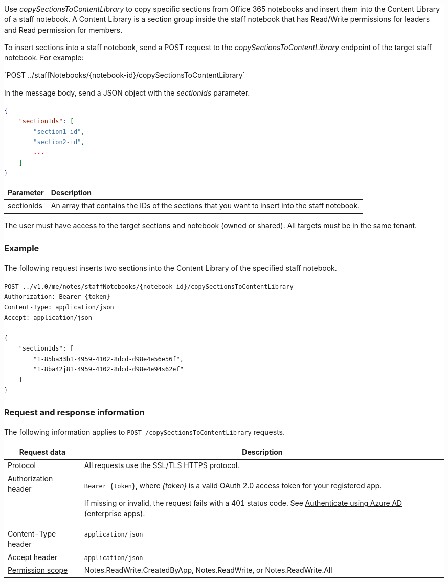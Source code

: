 Use *copySectionsToContentLibrary* to copy specific sections from Office 365 notebooks and insert them into the Content Library of a staff notebook. A Content Library is a section group inside the staff notebook that has Read/Write permissions for leaders and Read permission for members.

To insert sections into a staff notebook, send a POST request to the *copySectionsToContentLibrary* endpoint of the target staff notebook. For example:

<p id="indent">`POST ../staffNotebooks/{notebook-id}/copySectionsToContentLibrary`</p>

In the message body, send a JSON object with the *sectionIds* parameter. 

```json
{
    "sectionIds": [
        "section1-id", 
        "section2-id",
        ...
    ]
}
```

| Parameter | Description |  
|:------|:------|  
| sectionIds | An array that contains the IDs of the sections that you want to insert into the staff notebook. |    

The user must have access to the target sections and notebook (owned or shared). All targets must be in the same tenant.

### Example

The following request inserts two sections into the Content Library of the specified staff notebook.

```
POST ../v1.0/me/notes/staffNotebooks/{notebook-id}/copySectionsToContentLibrary
Authorization: Bearer {token}
Content-Type: application/json
Accept: application/json

{
    "sectionIds": [
        "1-85ba33b1-4959-4102-8dcd-d98e4e56e56f", 
        "1-8ba42j81-4959-4102-8dcd-d98e4e94s62ef"
    ]
}
```

### Request and response information

The following information applies to `POST /copySectionsToContentLibrary` requests.

| Request data | Description |  
|------|------|  
| Protocol | All requests use the SSL/TLS HTTPS protocol. |  
| Authorization header | <p>`Bearer {token}`, where *{token}* is a valid OAuth 2.0 access token for your registered app.</p><p>If missing or invalid, the request fails with a 401 status code. See [Authenticate using Azure AD (enterprise apps)](..\howto\onenote-auth.md#aad-auth).</p> |  
| Content-Type header | `application/json` |  
| Accept header | `application/json` |  
| [Permission scope](../howto/onenote-auth.md#onenote-perms-aad) | Notes.ReadWrite.CreatedByApp, Notes.ReadWrite, or Notes.ReadWrite.All | 
